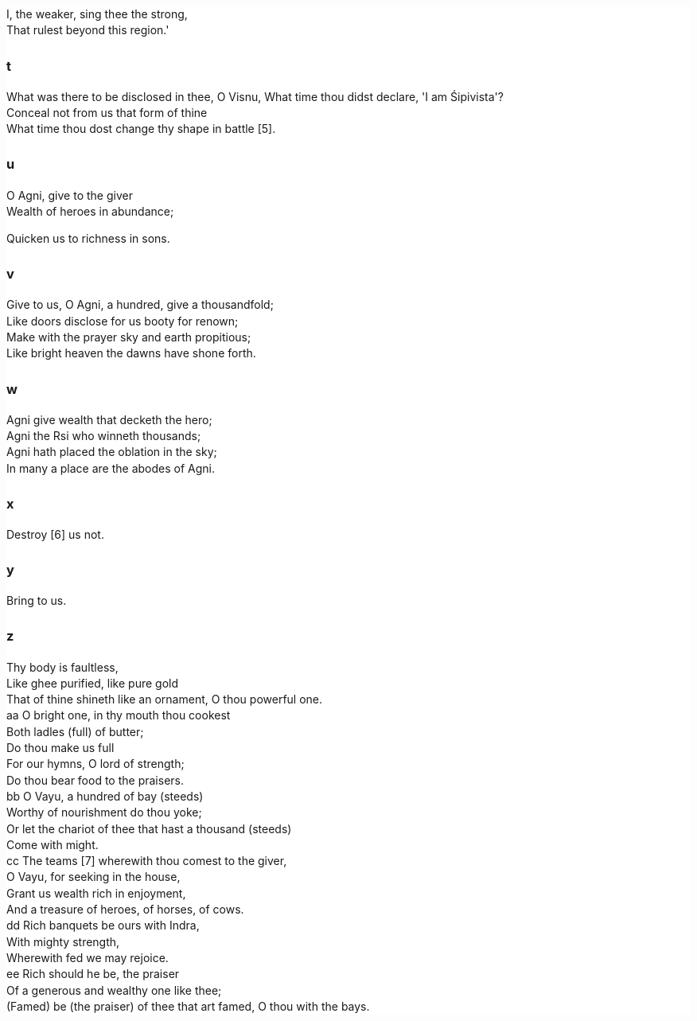 I, the weaker, sing thee the strong,  
That rulest beyond this region.'
### t
What was there to be disclosed in thee, O Visnu, What time thou didst declare, 'I am Śipivista'?  
Conceal not from us that form of thine  
What time thou dost change thy shape in battle [5].
### u
O Agni, give to the giver  
Wealth of heroes in abundance;
  
Quicken us to richness in sons.
### v
Give to us, O Agni, a hundred, give a thousandfold;  
Like doors disclose for us booty for renown;  
Make with the prayer sky and earth propitious;  
Like bright heaven the dawns have shone forth.
### w
Agni give wealth that decketh the hero;  
Agni the Rsi who winneth thousands;  
Agni hath placed the oblation in the sky;  
In many a place are the abodes of Agni.
### x
Destroy [6] us not.
### y
Bring to us.
### z
Thy body is faultless,  
Like ghee purified, like pure gold  
That of thine shineth like an ornament, O thou powerful one.  
aa O bright one, in thy mouth thou cookest  
Both ladles (full) of butter;  
Do thou make us full  
For our hymns, O lord of strength;  
Do thou bear food to the praisers.  
bb O Vayu, a hundred of bay (steeds)  
Worthy of nourishment do thou yoke;  
Or let the chariot of thee that hast a thousand (steeds)  
Come with might.  
cc The teams [7] wherewith thou comest to the giver,  
O Vayu, for seeking in the house,  
Grant us wealth rich in enjoyment,  
And a treasure of heroes, of horses, of cows.  
dd Rich banquets be ours with Indra,  
With mighty strength,  
Wherewith fed we may rejoice.  
ee Rich should he be, the praiser  
Of a generous and wealthy one like thee;  
(Famed) be (the praiser) of thee that art famed, O thou with the bays.
